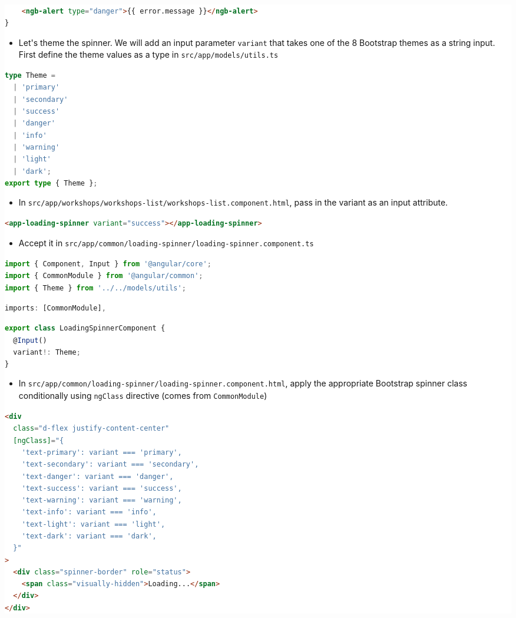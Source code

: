 ```html
    <ngb-alert type="danger">{{ error.message }}</ngb-alert>
}
```
- Let's theme the spinner. We will add an input parameter `variant` that takes one of the 8 Bootstrap themes as a string input. First define the theme values as a type in `src/app/models/utils.ts`
```ts
type Theme =
  | 'primary'
  | 'secondary'
  | 'success'
  | 'danger'
  | 'info'
  | 'warning'
  | 'light'
  | 'dark';
export type { Theme };
```
- In `src/app/workshops/workshops-list/workshops-list.component.html`, pass in the variant as an input attribute.
```html
<app-loading-spinner variant="success"></app-loading-spinner>
```
- Accept it in `src/app/common/loading-spinner/loading-spinner.component.ts`
```ts
import { Component, Input } from '@angular/core';
import { CommonModule } from '@angular/common';
import { Theme } from '../../models/utils';
```
```ts
imports: [CommonModule],
```
```ts
export class LoadingSpinnerComponent {
  @Input()
  variant!: Theme;
}
```
- In `src/app/common/loading-spinner/loading-spinner.component.html`, apply the appropriate Bootstrap spinner class conditionally using `ngClass` directive (comes from `CommonModule`)
```html
<div
  class="d-flex justify-content-center"
  [ngClass]="{
    'text-primary': variant === 'primary',
    'text-secondary': variant === 'secondary',
    'text-danger': variant === 'danger',
    'text-success': variant === 'success',
    'text-warning': variant === 'warning',
    'text-info': variant === 'info',
    'text-light': variant === 'light',
    'text-dark': variant === 'dark',
  }"
>
  <div class="spinner-border" role="status">
    <span class="visually-hidden">Loading...</span>
  </div>
</div>
```
